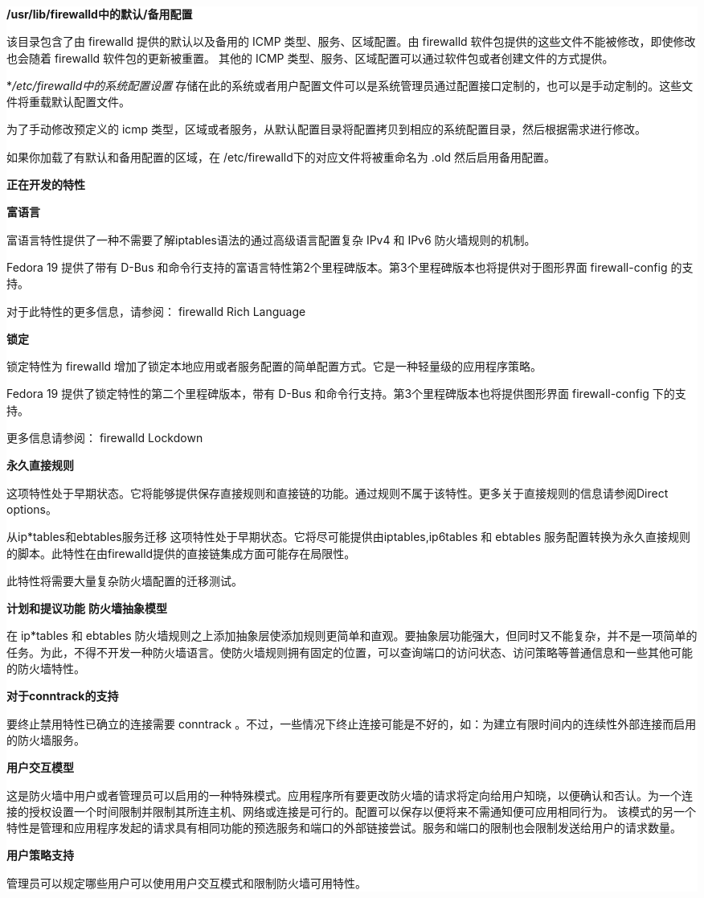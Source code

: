 **/usr/lib/firewalld中的默认/备用配置**

该目录包含了由 firewalld 提供的默认以及备用的 ICMP 类型、服务、区域配置。由 firewalld 软件包提供的这些文件不能被修改，即使修改也会随着 firewalld 软件包的更新被重置。 其他的 ICMP 类型、服务、区域配置可以通过软件包或者创建文件的方式提供。

**/etc/firewalld中的系统配置设置*
 存储在此的系统或者用户配置文件可以是系统管理员通过配置接口定制的，也可以是手动定制的。这些文件将重载默认配置文件。

为了手动修改预定义的 icmp 类型，区域或者服务，从默认配置目录将配置拷贝到相应的系统配置目录，然后根据需求进行修改。

如果你加载了有默认和备用配置的区域，在 /etc/firewalld下的对应文件将被重命名为 <file>.old 然后启用备用配置。


**正在开发的特性**

**富语言**

富语言特性提供了一种不需要了解iptables语法的通过高级语言配置复杂 IPv4 和 IPv6 防火墙规则的机制。

Fedora 19 提供了带有 D-Bus 和命令行支持的富语言特性第2个里程碑版本。第3个里程碑版本也将提供对于图形界面 firewall-config 的支持。

对于此特性的更多信息，请参阅： firewalld Rich Language


**锁定**

锁定特性为 firewalld 增加了锁定本地应用或者服务配置的简单配置方式。它是一种轻量级的应用程序策略。

Fedora 19 提供了锁定特性的第二个里程碑版本，带有 D-Bus 和命令行支持。第3个里程碑版本也将提供图形界面 firewall-config 下的支持。

更多信息请参阅： firewalld Lockdown


**永久直接规则**

这项特性处于早期状态。它将能够提供保存直接规则和直接链的功能。通过规则不属于该特性。更多关于直接规则的信息请参阅Direct options。

从ip*tables和ebtables服务迁移
 这项特性处于早期状态。它将尽可能提供由iptables,ip6tables 和 ebtables 服务配置转换为永久直接规则的脚本。此特性在由firewalld提供的直接链集成方面可能存在局限性。

此特性将需要大量复杂防火墙配置的迁移测试。


**计划和提议功能**
**防火墙抽象模型**

在 ip*tables 和 ebtables 防火墙规则之上添加抽象层使添加规则更简单和直观。要抽象层功能强大，但同时又不能复杂，并不是一项简单的任务。为此，不得不开发一种防火墙语言。使防火墙规则拥有固定的位置，可以查询端口的访问状态、访问策略等普通信息和一些其他可能的防火墙特性。


**对于conntrack的支持**

要终止禁用特性已确立的连接需要 conntrack 。不过，一些情况下终止连接可能是不好的，如：为建立有限时间内的连续性外部连接而启用的防火墙服务。


**用户交互模型**

这是防火墙中用户或者管理员可以启用的一种特殊模式。应用程序所有要更改防火墙的请求将定向给用户知晓，以便确认和否认。为一个连接的授权设置一个时间限制并限制其所连主机、网络或连接是可行的。配置可以保存以便将来不需通知便可应用相同行为。 该模式的另一个特性是管理和应用程序发起的请求具有相同功能的预选服务和端口的外部链接尝试。服务和端口的限制也会限制发送给用户的请求数量。


**用户策略支持**

管理员可以规定哪些用户可以使用用户交互模式和限制防火墙可用特性。

